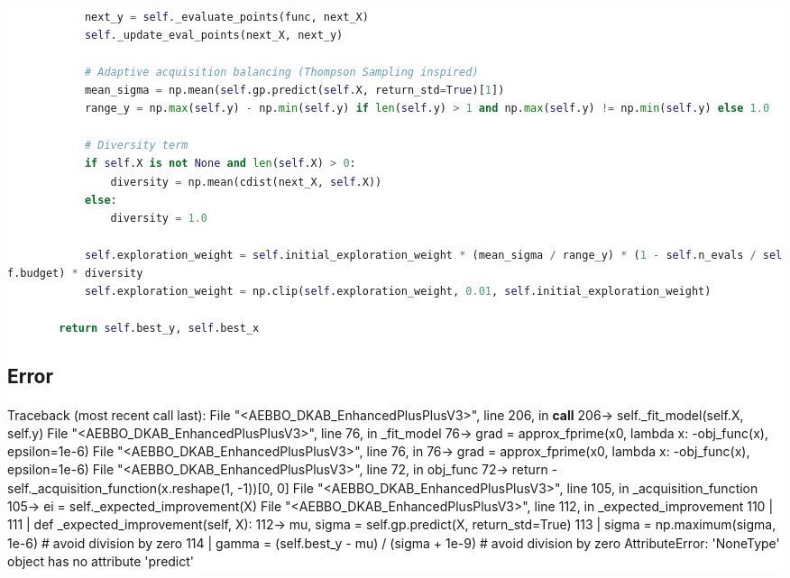 ```python
            next_y = self._evaluate_points(func, next_X)
            self._update_eval_points(next_X, next_y)

            # Adaptive acquisition balancing (Thompson Sampling inspired)
            mean_sigma = np.mean(self.gp.predict(self.X, return_std=True)[1])
            range_y = np.max(self.y) - np.min(self.y) if len(self.y) > 1 and np.max(self.y) != np.min(self.y) else 1.0

            # Diversity term
            if self.X is not None and len(self.X) > 0:
                diversity = np.mean(cdist(next_X, self.X))
            else:
                diversity = 1.0

            self.exploration_weight = self.initial_exploration_weight * (mean_sigma / range_y) * (1 - self.n_evals / self.budget) * diversity
            self.exploration_weight = np.clip(self.exploration_weight, 0.01, self.initial_exploration_weight)

        return self.best_y, self.best_x
```
## Error
 Traceback (most recent call last):
  File "<AEBBO_DKAB_EnhancedPlusPlusV3>", line 206, in __call__
 206->             self._fit_model(self.X, self.y)
  File "<AEBBO_DKAB_EnhancedPlusPlusV3>", line 76, in _fit_model
  76->             grad = approx_fprime(x0, lambda x: -obj_func(x), epsilon=1e-6)
  File "<AEBBO_DKAB_EnhancedPlusPlusV3>", line 76, in <lambda>
  76->             grad = approx_fprime(x0, lambda x: -obj_func(x), epsilon=1e-6)
  File "<AEBBO_DKAB_EnhancedPlusPlusV3>", line 72, in obj_func
  72->                 return -self._acquisition_function(x.reshape(1, -1))[0, 0]
  File "<AEBBO_DKAB_EnhancedPlusPlusV3>", line 105, in _acquisition_function
 105->             ei = self._expected_improvement(X)
  File "<AEBBO_DKAB_EnhancedPlusPlusV3>", line 112, in _expected_improvement
 110 | 
 111 |     def _expected_improvement(self, X):
 112->         mu, sigma = self.gp.predict(X, return_std=True)
 113 |         sigma = np.maximum(sigma, 1e-6)  # avoid division by zero
 114 |         gamma = (self.best_y - mu) / (sigma + 1e-9) # avoid division by zero
AttributeError: 'NoneType' object has no attribute 'predict'
